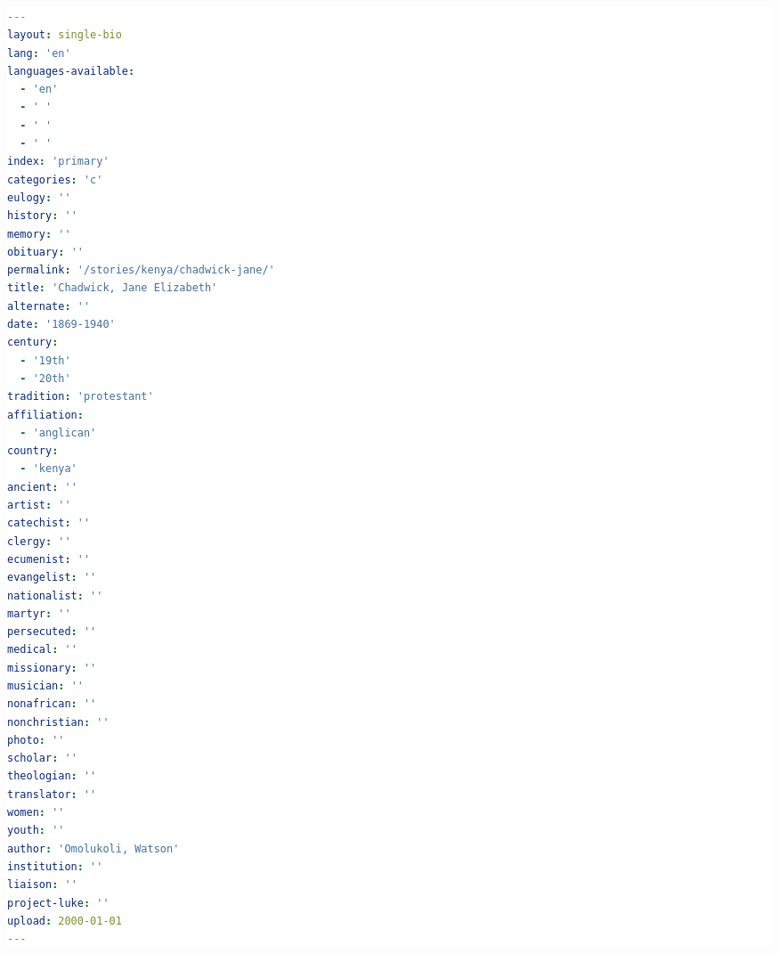 ```yaml
---
layout: single-bio
lang: 'en'
languages-available:
  - 'en'
  - ' '
  - ' '
  - ' '
index: 'primary'
categories: 'c'
eulogy: ''
history: ''
memory: ''
obituary: ''
permalink: '/stories/kenya/chadwick-jane/'
title: 'Chadwick, Jane Elizabeth'
alternate: ''
date: '1869-1940'
century:
  - '19th'
  - '20th'
tradition: 'protestant'
affiliation:
  - 'anglican'
country:
  - 'kenya'
ancient: ''
artist: ''
catechist: ''
clergy: ''
ecumenist: ''
evangelist: ''
nationalist: ''
martyr: ''
persecuted: ''
medical: ''
missionary: ''
musician: ''
nonafrican: ''
nonchristian: ''
photo: ''
scholar: ''
theologian: ''
translator: ''
women: ''
youth: ''
author: 'Omolukoli, Watson'
institution: ''
liaison: ''
project-luke: ''
upload: 2000-01-01
---
```
